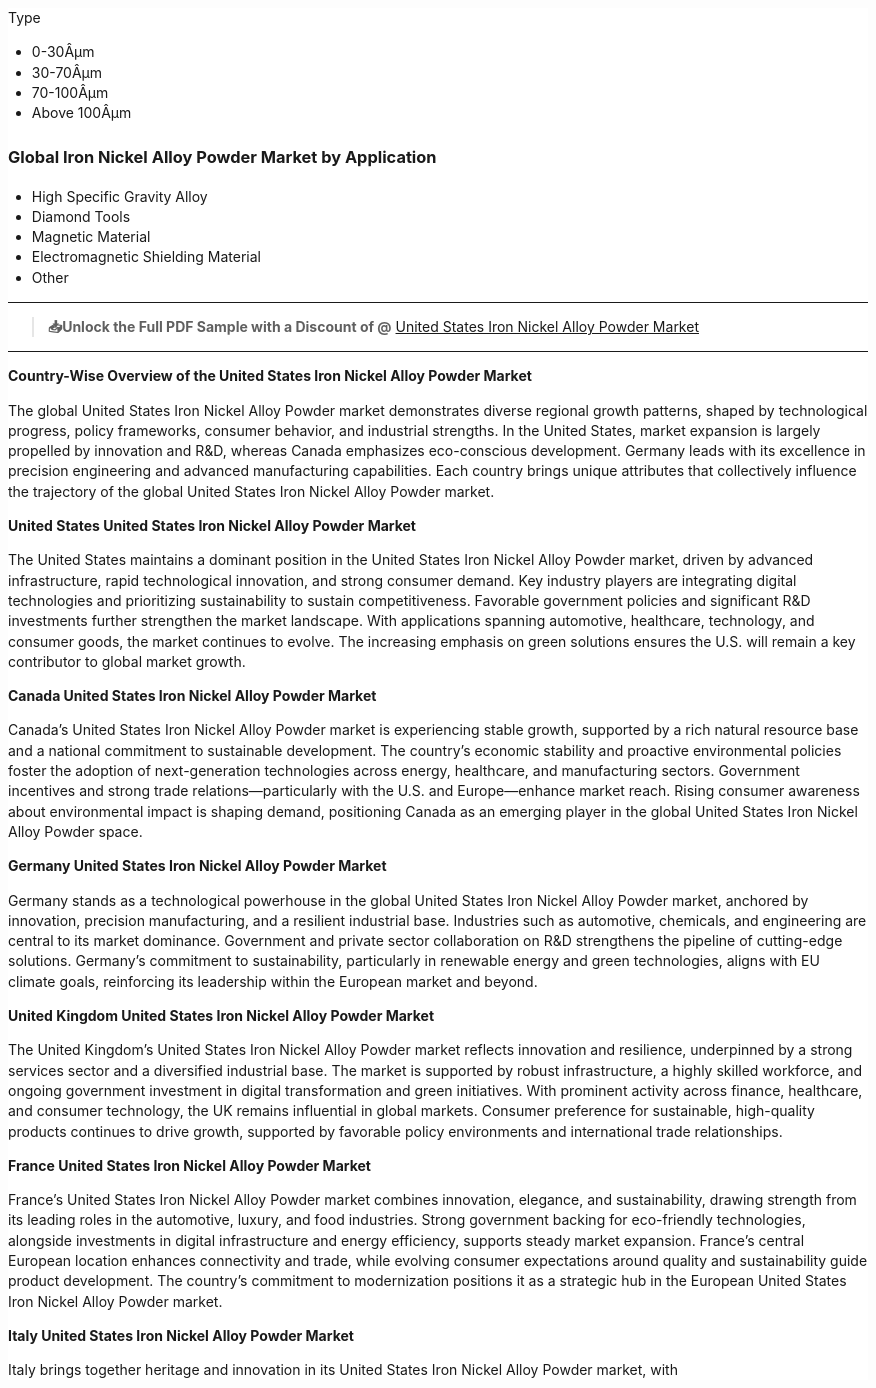 Type</h3><ul><li>0-30Âµm</li><li>30-70Âµm</li><li>70-100Âµm</li><li>Above 100Âµm</li></ul><h3>Global Iron Nickel Alloy Powder Market by Application</h3><ul><li>High Specific Gravity Alloy</li><li>Diamond Tools</li><li>Magnetic Material</li><li>Electromagnetic Shielding Material</li><li>Other</li></ul></p><hr /><blockquote><p><strong>📥Unlock the Full PDF Sample with a Discount of @</strong> <a href="https://www.marketresearchintellect.com/ask-for-discount/?rid=962292&amp;utm_source=Github-April&amp;utm_medium=016">United States Iron Nickel Alloy Powder Market</a></p></blockquote><hr /><p class="" data-start="217" data-end="261"><strong data-start="217" data-end="261">Country-Wise Overview of the United States Iron Nickel Alloy Powder Market</strong></p><p class="" data-start="263" data-end="774">The global United States Iron Nickel Alloy Powder market demonstrates diverse regional growth patterns, shaped by technological progress, policy frameworks, consumer behavior, and industrial strengths. In the United States, market expansion is largely propelled by innovation and R&amp;D, whereas Canada emphasizes eco-conscious development. Germany leads with its excellence in precision engineering and advanced manufacturing capabilities. Each country brings unique attributes that collectively influence the trajectory of the global United States Iron Nickel Alloy Powder market.</p><p class="" data-start="776" data-end="1421"><strong data-start="776" data-end="805">United States United States Iron Nickel Alloy Powder Market</strong></p><p class="" data-start="776" data-end="1421">The United States maintains a dominant position in the United States Iron Nickel Alloy Powder market, driven by advanced infrastructure, rapid technological innovation, and strong consumer demand. Key industry players are integrating digital technologies and prioritizing sustainability to sustain competitiveness. Favorable government policies and significant R&amp;D investments further strengthen the market landscape. With applications spanning automotive, healthcare, technology, and consumer goods, the market continues to evolve. The increasing emphasis on green solutions ensures the U.S. will remain a key contributor to global market growth.</p><p class="" data-start="1423" data-end="2019"><strong data-start="1423" data-end="1445">Canada United States Iron Nickel Alloy Powder Market</strong></p><p class="" data-start="1423" data-end="2019">Canada&rsquo;s United States Iron Nickel Alloy Powder market is experiencing stable growth, supported by a rich natural resource base and a national commitment to sustainable development. The country&rsquo;s economic stability and proactive environmental policies foster the adoption of next-generation technologies across energy, healthcare, and manufacturing sectors. Government incentives and strong trade relations&mdash;particularly with the U.S. and Europe&mdash;enhance market reach. Rising consumer awareness about environmental impact is shaping demand, positioning Canada as an emerging player in the global United States Iron Nickel Alloy Powder space.</p><p class="" data-start="2021" data-end="2591"><strong data-start="2021" data-end="2044">Germany United States Iron Nickel Alloy Powder Market</strong></p><p class="" data-start="2021" data-end="2591">Germany stands as a technological powerhouse in the global United States Iron Nickel Alloy Powder market, anchored by innovation, precision manufacturing, and a resilient industrial base. Industries such as automotive, chemicals, and engineering are central to its market dominance. Government and private sector collaboration on R&amp;D strengthens the pipeline of cutting-edge solutions. Germany&rsquo;s commitment to sustainability, particularly in renewable energy and green technologies, aligns with EU climate goals, reinforcing its leadership within the European market and beyond.</p><p class="" data-start="2593" data-end="3221"><strong data-start="2593" data-end="2623">United Kingdom United States Iron Nickel Alloy Powder Market</strong></p><p class="" data-start="2593" data-end="3221">The United Kingdom&rsquo;s United States Iron Nickel Alloy Powder market reflects innovation and resilience, underpinned by a strong services sector and a diversified industrial base. The market is supported by robust infrastructure, a highly skilled workforce, and ongoing government investment in digital transformation and green initiatives. With prominent activity across finance, healthcare, and consumer technology, the UK remains influential in global markets. Consumer preference for sustainable, high-quality products continues to drive growth, supported by favorable policy environments and international trade relationships.</p><p class="" data-start="3223" data-end="3838"><strong data-start="3223" data-end="3245">France United States Iron Nickel Alloy Powder Market</strong></p><p class="" data-start="3223" data-end="3838">France&rsquo;s United States Iron Nickel Alloy Powder market combines innovation, elegance, and sustainability, drawing strength from its leading roles in the automotive, luxury, and food industries. Strong government backing for eco-friendly technologies, alongside investments in digital infrastructure and energy efficiency, supports steady market expansion. France&rsquo;s central European location enhances connectivity and trade, while evolving consumer expectations around quality and sustainability guide product development. The country&rsquo;s commitment to modernization positions it as a strategic hub in the European United States Iron Nickel Alloy Powder market.</p><p class="" data-start="3840" data-end="4422"><strong data-start="3840" data-end="3861">Italy United States Iron Nickel Alloy Powder Market</strong></p><p class="" data-start="3840" data-end="4422">Italy brings together heritage and innovation in its United States Iron Nickel Alloy Powder market, with